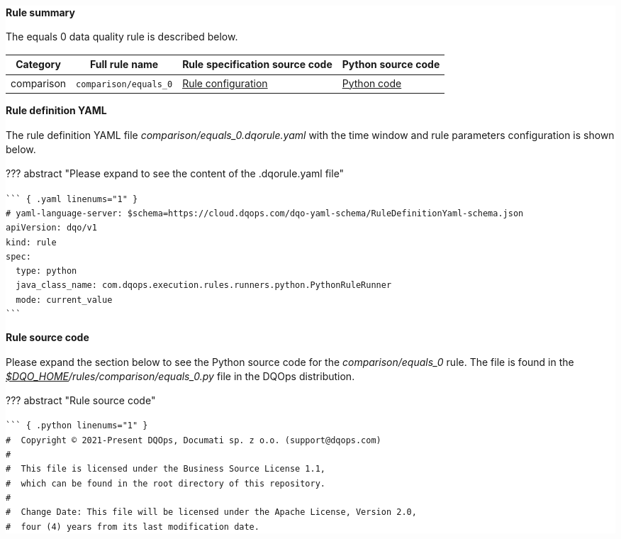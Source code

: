 **Rule summary**

The equals 0 data quality rule is described below.

| Category | Full rule name | Rule specification source code | Python source code |
| ---------|----------------|--------------------|--------------------|
| comparison | <span class="no-wrap-code">`comparison/equals_0`</span> | [Rule configuration](https://github.com/dqops/dqo/blob/develop/home/rules/comparison/equals_0.dqorule.yaml) | [Python code](https://github.com/dqops/dqo/blob/develop/home/rules/comparison/equals_0.py) |





**Rule definition YAML**

The rule definition YAML file *comparison/equals_0.dqorule.yaml* with the time window and rule parameters configuration is shown below.

??? abstract "Please expand to see the content of the .dqorule.yaml file"

    ``` { .yaml linenums="1" }
    # yaml-language-server: $schema=https://cloud.dqops.com/dqo-yaml-schema/RuleDefinitionYaml-schema.json
    apiVersion: dqo/v1
    kind: rule
    spec:
      type: python
      java_class_name: com.dqops.execution.rules.runners.python.PythonRuleRunner
      mode: current_value
    ```






**Rule source code**

Please expand the section below to see the Python source code for the *comparison/equals_0* rule.
The file is found in the *[$DQO_HOME](../../dqo-concepts/architecture/dqops-architecture.md#dqops-home)/rules/comparison/equals_0.py* file in the DQOps distribution.

??? abstract "Rule source code"

    ``` { .python linenums="1" }
    #  Copyright © 2021-Present DQOps, Documati sp. z o.o. (support@dqops.com)
    #
    #  This file is licensed under the Business Source License 1.1,
    #  which can be found in the root directory of this repository.
    #
    #  Change Date: This file will be licensed under the Apache License, Version 2.0,
    #  four (4) years from its last modification date.
    